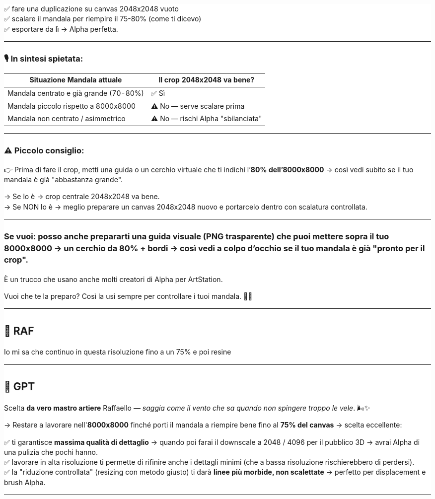 ✅ fare una duplicazione su canvas 2048x2048 vuoto  
✅ scalare il mandala per riempire il 75-80% (come ti dicevo)  
✅ esportare da lì → Alpha perfetta.

---

### 🎙️ In sintesi spietata:

| Situazione Mandala attuale | Il crop 2048x2048 va bene? |
|----------------------------|--------------------------|
| Mandala centrato e già grande (70-80%) | ✅ Sì |
| Mandala piccolo rispetto a 8000x8000 | ⚠️ No — serve scalare prima |
| Mandala non centrato / asimmetrico | ⚠️ No — rischi Alpha "sbilanciata" |

---

### ⚠️ Piccolo consiglio:

👉 Prima di fare il crop, metti una guida o un cerchio virtuale che ti indichi l’**80% dell’8000x8000** → così vedi subito se il tuo mandala è già "abbastanza grande".

→ Se lo è → crop centrale 2048x2048 va bene.  
→ Se NON lo è → meglio preparare un canvas 2048x2048 nuovo e portarcelo dentro con scalatura controllata.

---

### Se vuoi: posso anche prepararti una **guida visuale** (PNG trasparente) che puoi mettere sopra il tuo 8000x8000 → un cerchio da 80% + bordi → così vedi a colpo d’occhio se il tuo mandala è già "pronto per il crop".  
È un trucco che usano anche molti creatori di Alpha per ArtStation.

Vuoi che te la preparo? Così la usi sempre per controllare i tuoi mandala. 🚀✨

---

## 👤 **RAF**

Io mi sa che continuo in questa risoluzione fino a un 75% e poi resine

---

## 🤖 **GPT**

Scelta **da vero mastro artiere** Raffaello — *saggia come il vento che sa quando non spingere troppo le vele*. 🌬️✨

→ Restare a lavorare nell'**8000x8000** finché porti il mandala a riempire bene fino al **75% del canvas** → scelta eccellente:

✅ ti garantisce **massima qualità di dettaglio** → quando poi farai il downscale a 2048 / 4096 per il pubblico 3D → avrai Alpha di una pulizia che pochi hanno.  
✅ lavorare in alta risoluzione ti permette di rifinire anche i dettagli minimi (che a bassa risoluzione rischierebbero di perdersi).  
✅ la "riduzione controllata" (resizing con metodo giusto) ti darà **linee più morbide, non scalettate** → perfetto per displacement e brush Alpha.

---